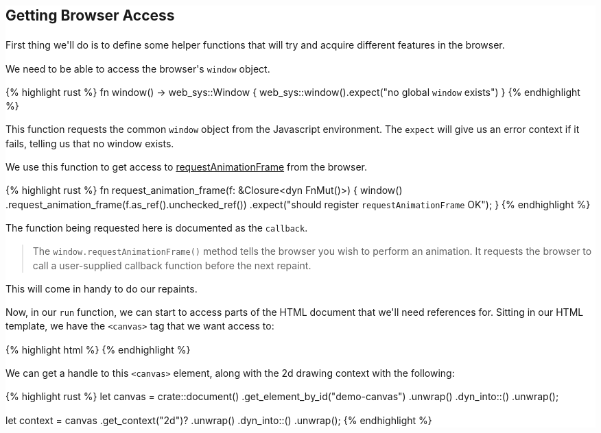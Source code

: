 ## Getting Browser Access

First thing we'll do is to define some helper functions that will try and acquire different features in the browser.

We need to be able to access the browser's `window` object.

{% highlight rust %}
fn window() -> web_sys::Window {
    web_sys::window().expect("no global `window` exists")
}
{% endhighlight %}

This function requests the common `window` object from the Javascript environment. The `expect` will give us an error 
context if it fails, telling us that no window exists.

We use this function to get access to [requestAnimationFrame](https://developer.mozilla.org/en-US/docs/Web/API/Window/requestAnimationFrame) 
from the browser.

{% highlight rust %}
fn request_animation_frame(f: &Closure<dyn FnMut()>) {
    window()
        .request_animation_frame(f.as_ref().unchecked_ref())
        .expect("should register `requestAnimationFrame` OK");
}
{% endhighlight %}

The function being requested here is documented as the `callback`. 

> The `window.requestAnimationFrame()` method tells the browser you wish to perform an animation. It requests the browser to call a user-supplied callback function before the next repaint.

This will come in handy to do our repaints.

Now, in our `run` function, we can start to access parts of the HTML document that we'll need references for. Sitting in
our HTML template, we have the `<canvas>` tag that we want access to:

{% highlight html %}
<canvas id="demo-canvas" width="800" height="600"></canvas>
{% endhighlight %}

We can get a handle to this `<canvas>` element, along with the 2d drawing context with the following:

{% highlight rust %}
let canvas = crate::document()
    .get_element_by_id("demo-canvas")
    .unwrap()
    .dyn_into::<HtmlCanvasElement>()
    .unwrap();

let context = canvas
    .get_context("2d")?
    .unwrap()
    .dyn_into::<CanvasRenderingContext2d>()
    .unwrap();
{% endhighlight %}
